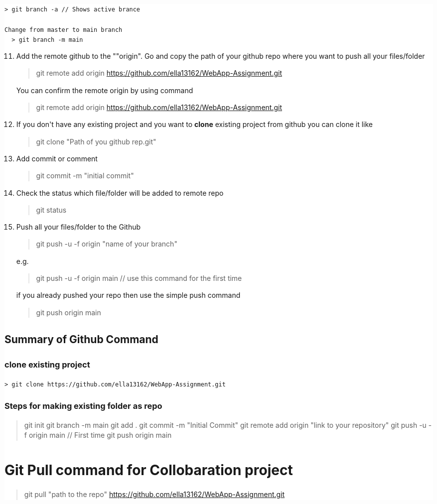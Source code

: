     > git branch -a // Shows active brance

    Change from master to main branch
      > git branch -m main
11. Add the remote github to the ""origin". Go and copy the path of your github repo where you want to push all your files/folder 
    > git remote add origin https://github.com/ella13162/WebApp-Assignment.git

    You can confirm the remote origin by using command
    >git remote add origin https://github.com/ella13162/WebApp-Assignment.git
12. If you don't have any existing project and you want to **clone** existing project from github you can clone it like
    > git clone "Path of you github rep.git"
13. Add commit or comment
    > git commit -m "initial commit"
14. Check the status which file/folder will be added to remote repo
    > git status
15. Push all your files/folder to the Github
    > git push -u -f origin "name of your branch"

    e.g.
    > git push -u -f origin main // use this command for the first time

    if you already pushed your repo then use the simple push command
    > git push origin main

## Summary of Github Command
### clone existing project
    > git clone https://github.com/ella13162/WebApp-Assignment.git
### Steps for making existing folder as repo
> git init
> git branch -m main
> git add .
> git commit -m "Initial Commit"
> git remote add origin "link to your repository"
> git push -u -f origin main // First time
> git push origin main    


# Git Pull command for Collobaration project
> git pull "path to the repo" https://github.com/ella13162/WebApp-Assignment.git
> 